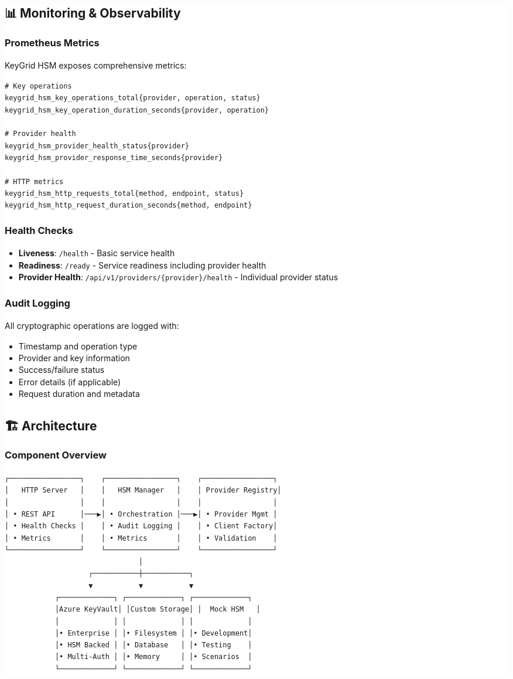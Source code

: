 ## 📊 Monitoring & Observability

### Prometheus Metrics

KeyGrid HSM exposes comprehensive metrics:

```
# Key operations
keygrid_hsm_key_operations_total{provider, operation, status}
keygrid_hsm_key_operation_duration_seconds{provider, operation}

# Provider health
keygrid_hsm_provider_health_status{provider}
keygrid_hsm_provider_response_time_seconds{provider}

# HTTP metrics
keygrid_hsm_http_requests_total{method, endpoint, status}
keygrid_hsm_http_request_duration_seconds{method, endpoint}
```

### Health Checks

- **Liveness**: `/health` - Basic service health
- **Readiness**: `/ready` - Service readiness including provider health
- **Provider Health**: `/api/v1/providers/{provider}/health` - Individual provider status

### Audit Logging

All cryptographic operations are logged with:
- Timestamp and operation type
- Provider and key information
- Success/failure status
- Error details (if applicable)
- Request duration and metadata

## 🏗️ Architecture

### Component Overview

```
┌─────────────────┐    ┌─────────────────┐    ┌─────────────────┐
│   HTTP Server   │    │   HSM Manager   │    │ Provider Registry│
│                 │    │                 │    │                 │
│ • REST API      │───▶│ • Orchestration │───▶│ • Provider Mgmt │
│ • Health Checks │    │ • Audit Logging │    │ • Client Factory│
│ • Metrics       │    │ • Metrics       │    │ • Validation    │
└─────────────────┘    └─────────────────┘    └─────────────────┘
                                │
                    ┌───────────┼───────────┐
                    ▼           ▼           ▼
            ┌─────────────┐ ┌─────────────┐ ┌─────────────┐
            │Azure KeyVault│ │Custom Storage│ │  Mock HSM   │
            │             │ │             │ │             │
            │• Enterprise │ │• Filesystem │ │• Development│
            │• HSM Backed │ │• Database   │ │• Testing    │
            │• Multi-Auth │ │• Memory     │ │• Scenarios  │
            └─────────────┘ └─────────────┘ └─────────────┘
```
